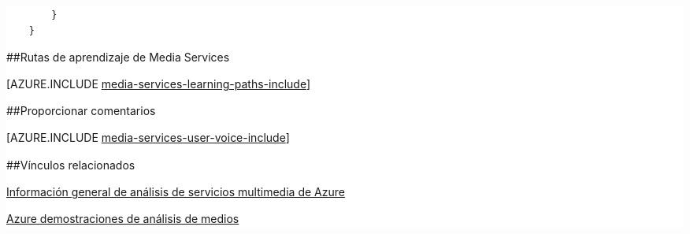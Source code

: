             }
        }


##<a name="media-services-learning-paths"></a>Rutas de aprendizaje de Media Services

[AZURE.INCLUDE [media-services-learning-paths-include](../../includes/media-services-learning-paths-include.md)]

##<a name="provide-feedback"></a>Proporcionar comentarios

[AZURE.INCLUDE [media-services-user-voice-include](../../includes/media-services-user-voice-include.md)]

##<a name="related-links"></a>Vínculos relacionados

[Información general de análisis de servicios multimedia de Azure](media-services-analytics-overview.md)

[Azure demostraciones de análisis de medios](http://azuremedialabs.azurewebsites.net/demos/Analytics.html)